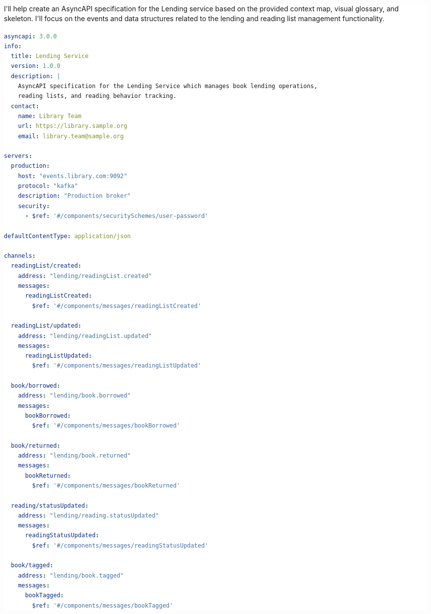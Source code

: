 I'll help create an AsyncAPI specification for the Lending service based on the provided context map, visual glossary, and skeleton. I'll focus on the events and data structures related to the lending and reading list management functionality.



```yaml
asyncapi: 3.0.0
info:
  title: Lending Service
  version: 1.0.0
  description: |
    AsyncAPI specification for the Lending Service which manages book lending operations,
    reading lists, and reading behavior tracking.
  contact:
    name: Library Team
    url: https://library.sample.org
    email: library.team@sample.org

servers:
  production:
    host: "events.library.com:9092"
    protocol: "kafka"
    description: "Production broker"
    security:
      - $ref: '#/components/securitySchemes/user-password'

defaultContentType: application/json

channels:
  readingList/created:
    address: "lending/readingList.created"
    messages:
      readingListCreated:
        $ref: '#/components/messages/readingListCreated'

  readingList/updated:
    address: "lending/readingList.updated"
    messages:
      readingListUpdated:
        $ref: '#/components/messages/readingListUpdated'

  book/borrowed:
    address: "lending/book.borrowed"
    messages:
      bookBorrowed:
        $ref: '#/components/messages/bookBorrowed'

  book/returned:
    address: "lending/book.returned"
    messages:
      bookReturned:
        $ref: '#/components/messages/bookReturned'

  reading/statusUpdated:
    address: "lending/reading.statusUpdated"
    messages:
      readingStatusUpdated:
        $ref: '#/components/messages/readingStatusUpdated'

  book/tagged:
    address: "lending/book.tagged"
    messages:
      bookTagged:
        $ref: '#/components/messages/bookTagged'
```